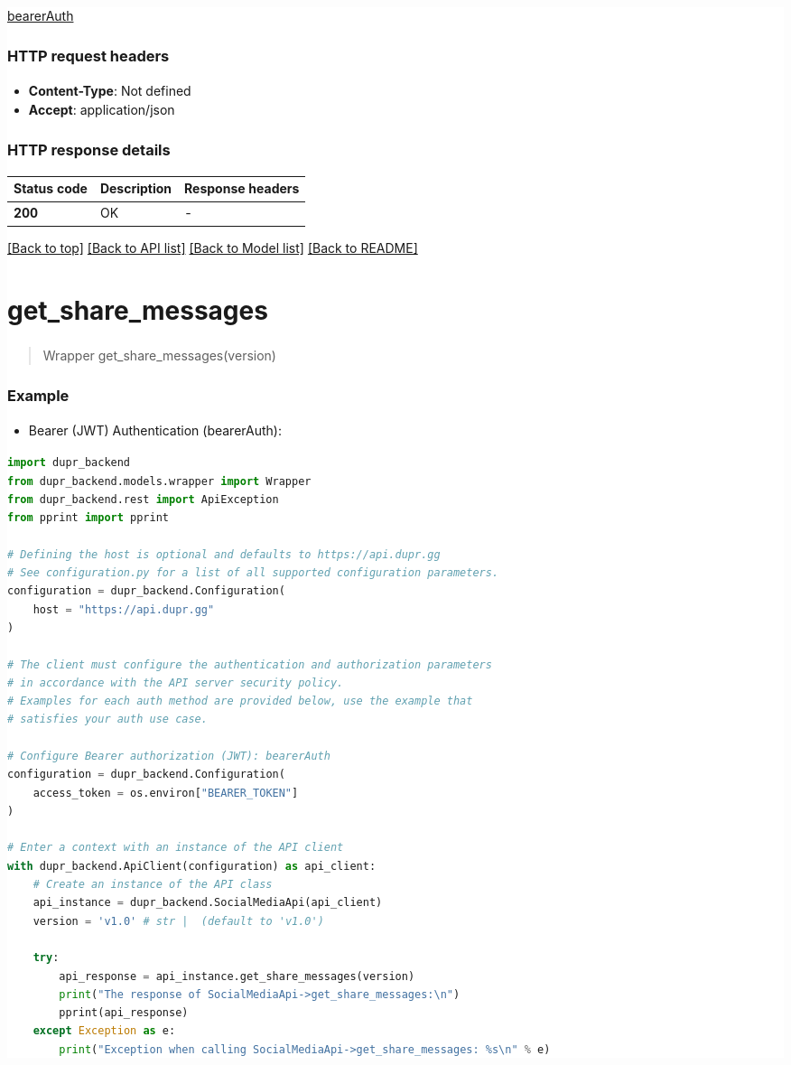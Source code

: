 [bearerAuth](../README.md#bearerAuth)

### HTTP request headers

 - **Content-Type**: Not defined
 - **Accept**: application/json

### HTTP response details

| Status code | Description | Response headers |
|-------------|-------------|------------------|
**200** | OK |  -  |

[[Back to top]](#) [[Back to API list]](../README.md#documentation-for-api-endpoints) [[Back to Model list]](../README.md#documentation-for-models) [[Back to README]](../README.md)

# **get_share_messages**
> Wrapper get_share_messages(version)

### Example

* Bearer (JWT) Authentication (bearerAuth):

```python
import dupr_backend
from dupr_backend.models.wrapper import Wrapper
from dupr_backend.rest import ApiException
from pprint import pprint

# Defining the host is optional and defaults to https://api.dupr.gg
# See configuration.py for a list of all supported configuration parameters.
configuration = dupr_backend.Configuration(
    host = "https://api.dupr.gg"
)

# The client must configure the authentication and authorization parameters
# in accordance with the API server security policy.
# Examples for each auth method are provided below, use the example that
# satisfies your auth use case.

# Configure Bearer authorization (JWT): bearerAuth
configuration = dupr_backend.Configuration(
    access_token = os.environ["BEARER_TOKEN"]
)

# Enter a context with an instance of the API client
with dupr_backend.ApiClient(configuration) as api_client:
    # Create an instance of the API class
    api_instance = dupr_backend.SocialMediaApi(api_client)
    version = 'v1.0' # str |  (default to 'v1.0')

    try:
        api_response = api_instance.get_share_messages(version)
        print("The response of SocialMediaApi->get_share_messages:\n")
        pprint(api_response)
    except Exception as e:
        print("Exception when calling SocialMediaApi->get_share_messages: %s\n" % e)
```
